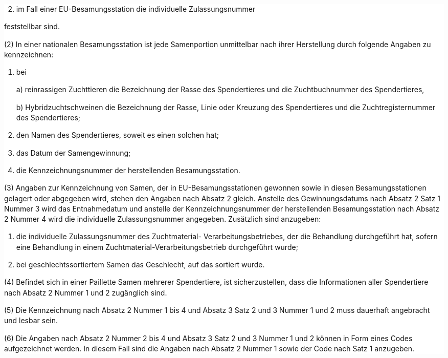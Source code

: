 2.  im Fall einer EU-Besamungsstation die individuelle Zulassungsnummer



feststellbar sind.

(2) In einer nationalen Besamungsstation ist jede Samenportion
unmittelbar nach ihrer Herstellung durch folgende Angaben zu
kennzeichnen:

1.  bei

    a)  reinrassigen Zuchttieren die Bezeichnung der Rasse des Spendertieres
        und die Zuchtbuchnummer des Spendertieres,


    b)  Hybridzuchtschweinen die Bezeichnung der Rasse, Linie oder Kreuzung
        des Spendertieres und die Zuchtregisternummer des Spendertieres;





2.  den Namen des Spendertieres, soweit es einen solchen hat;


3.  das Datum der Samengewinnung;


4.  die Kennzeichnungsnummer der herstellenden Besamungsstation.




(3) Angaben zur Kennzeichnung von Samen, der in EU-Besamungsstationen
gewonnen sowie in diesen Besamungsstationen gelagert oder abgegeben
wird, stehen den Angaben nach Absatz 2 gleich. Anstelle des
Gewinnungsdatums nach Absatz 2 Satz 1 Nummer 3 wird das Entnahmedatum
und anstelle der Kennzeichnungsnummer der herstellenden
Besamungsstation nach Absatz 2 Nummer 4 wird die individuelle
Zulassungsnummer angegeben. Zusätzlich sind anzugeben:

1.  die individuelle Zulassungsnummer des Zuchtmaterial-
    Verarbeitungsbetriebes, der die Behandlung durchgeführt hat, sofern
    eine Behandlung in einem Zuchtmaterial-Verarbeitungsbetrieb
    durchgeführt wurde;


2.  bei geschlechtssortiertem Samen das Geschlecht, auf das sortiert
    wurde.




(4) Befindet sich in einer Paillette Samen mehrerer Spendertiere, ist
sicherzustellen, dass die Informationen aller Spendertiere nach Absatz
2 Nummer 1 und 2 zugänglich sind.

(5) Die Kennzeichnung nach Absatz 2 Nummer 1 bis 4 und Absatz 3 Satz 2
und 3 Nummer 1 und 2 muss dauerhaft angebracht und lesbar sein.

(6) Die Angaben nach Absatz 2 Nummer 2 bis 4 und Absatz 3 Satz 2 und 3
Nummer 1 und 2 können in Form eines Codes aufgezeichnet werden. In
diesem Fall sind die Angaben nach Absatz 2 Nummer 1 sowie der Code
nach Satz 1 anzugeben.
